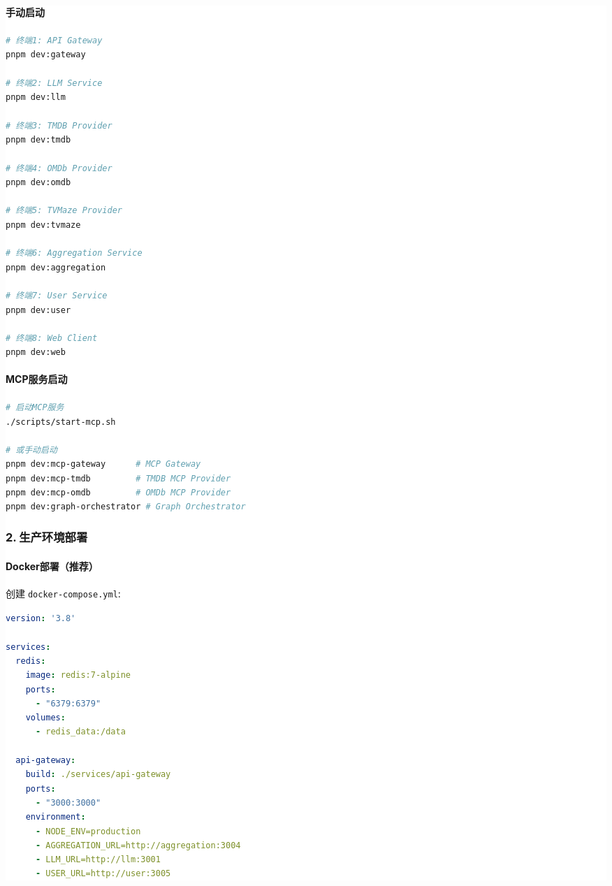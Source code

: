 #### 手动启动
```bash
# 终端1: API Gateway
pnpm dev:gateway

# 终端2: LLM Service
pnpm dev:llm

# 终端3: TMDB Provider
pnpm dev:tmdb

# 终端4: OMDb Provider
pnpm dev:omdb

# 终端5: TVMaze Provider
pnpm dev:tvmaze

# 终端6: Aggregation Service
pnpm dev:aggregation

# 终端7: User Service
pnpm dev:user

# 终端8: Web Client
pnpm dev:web
```

#### MCP服务启动
```bash
# 启动MCP服务
./scripts/start-mcp.sh

# 或手动启动
pnpm dev:mcp-gateway      # MCP Gateway
pnpm dev:mcp-tmdb         # TMDB MCP Provider
pnpm dev:mcp-omdb         # OMDb MCP Provider
pnpm dev:graph-orchestrator # Graph Orchestrator
```

### 2. 生产环境部署

#### Docker部署（推荐）

创建 `docker-compose.yml`:
```yaml
version: '3.8'

services:
  redis:
    image: redis:7-alpine
    ports:
      - "6379:6379"
    volumes:
      - redis_data:/data

  api-gateway:
    build: ./services/api-gateway
    ports:
      - "3000:3000"
    environment:
      - NODE_ENV=production
      - AGGREGATION_URL=http://aggregation:3004
      - LLM_URL=http://llm:3001
      - USER_URL=http://user:3005
```